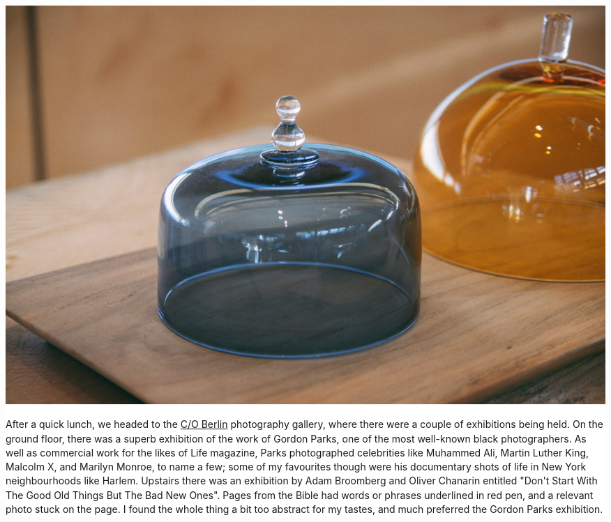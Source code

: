 ![Nordic Embassies 4](/assets/nordic-embassies-4.jpg)

After a quick lunch, we headed to the [C/O Berlin](http://www.co-berlin.org/en/)
photography gallery, where there were a couple of exhibitions being held. On the
ground floor, there was a superb exhibition of the work of Gordon Parks, one of
the most well-known black photographers. As well as commercial work for the
likes of Life magazine, Parks photographed celebrities like Muhammed Ali, Martin
Luther King, Malcolm X, and Marilyn Monroe, to name a few; some of my favourites
though were his documentary shots of life in New York neighbourhoods like
Harlem. Upstairs there was an exhibition by Adam Broomberg and Oliver Chanarin
entitled "Don't Start With The Good Old Things But The Bad New Ones". Pages from
the Bible had words or phrases underlined in red pen, and a relevant photo stuck
on the page. I found the whole thing a bit too abstract for my tastes, and much
preferred the Gordon Parks exhibition.
